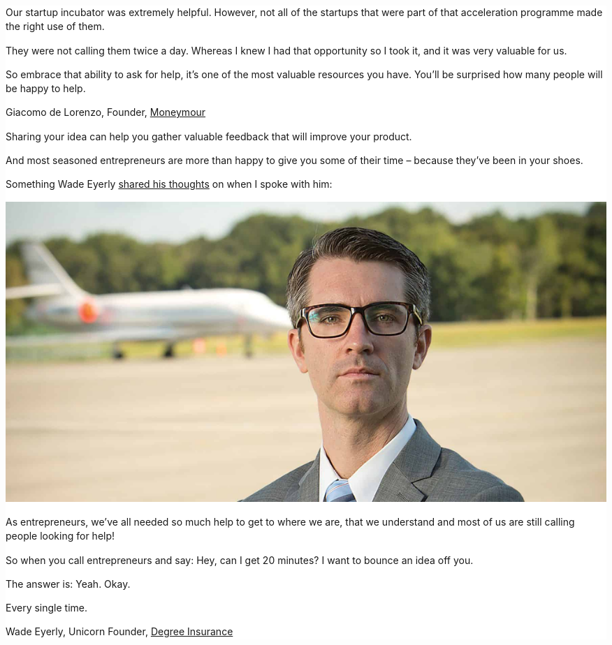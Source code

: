 Our startup incubator was extremely helpful. However, not all of the startups that were part of that acceleration programme made the right use of them.

They were not calling them twice a day. Whereas I knew I had that opportunity so I took it, and it was very valuable for us.

So embrace that ability to ask for help, it’s one of the most valuable resources you have. You’ll be surprised how many people will be happy to help.

Giacomo de Lorenzo, Founder, [Moneymour](https://altar.io/selling-fintech-before-launch-leveraging-people/)

Sharing your idea can help you gather valuable feedback that will improve your product.

And most seasoned entrepreneurs are more than happy to give you some of their time – because they’ve been in your shoes.

Something Wade Eyerly [shared his thoughts](https://altar.io/founder-interview-building-an-airline-and-an-innovative-fintech-product/) on when I spoke with him:



![Altar - What is Saying](images/Wade-Surf.jpeg) 

As entrepreneurs, we’ve all needed so much help to get to where we are, that we understand and most of us are still calling people looking for help!

So when you call entrepreneurs and say: Hey, can I get 20 minutes? I want to bounce an idea off you.

The answer is: Yeah. Okay.

Every single time.

Wade Eyerly, Unicorn Founder, [Degree Insurance](https://altar.io/founder-interview-building-an-airline-and-an-innovative-fintech-product/)
